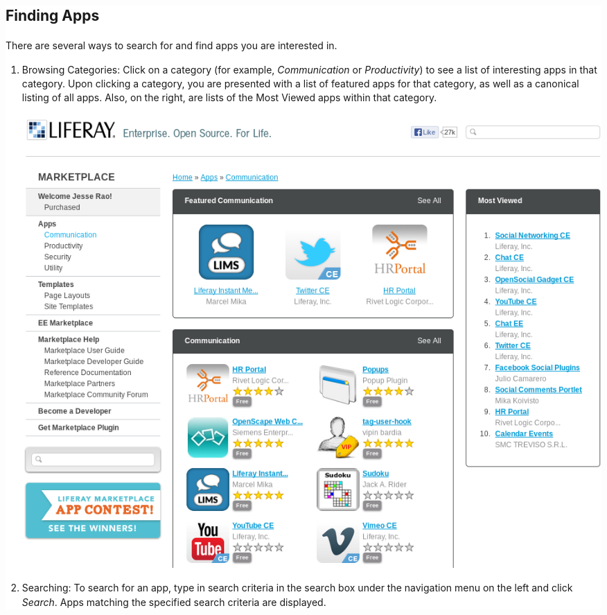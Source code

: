 ## Finding Apps [](id=finding-apps-liferay-portal-6-2-user-guide-14-en)

There are several ways to search for and find apps you are interested in.

1. Browsing Categories: Click on a category (for example, *Communication* or
   *Productivity*) to see a list of interesting apps in that category. Upon
   clicking a category, you are presented with a list of featured apps for that
   category, as well as a canonical listing of all apps. Also, on the right, are
   lists of the Most Viewed apps within that category.

    ![Figure 14.8: When searching for apps for your portal, you can browse through the complete list of Marketplace apps or browse by category.](../../images/marketplace-browsing-categories.png)

2. Searching: To search for an app, type in search criteria in the search box
   under the navigation menu on the left and click *Search*. Apps matching the
   specified search criteria are displayed.
